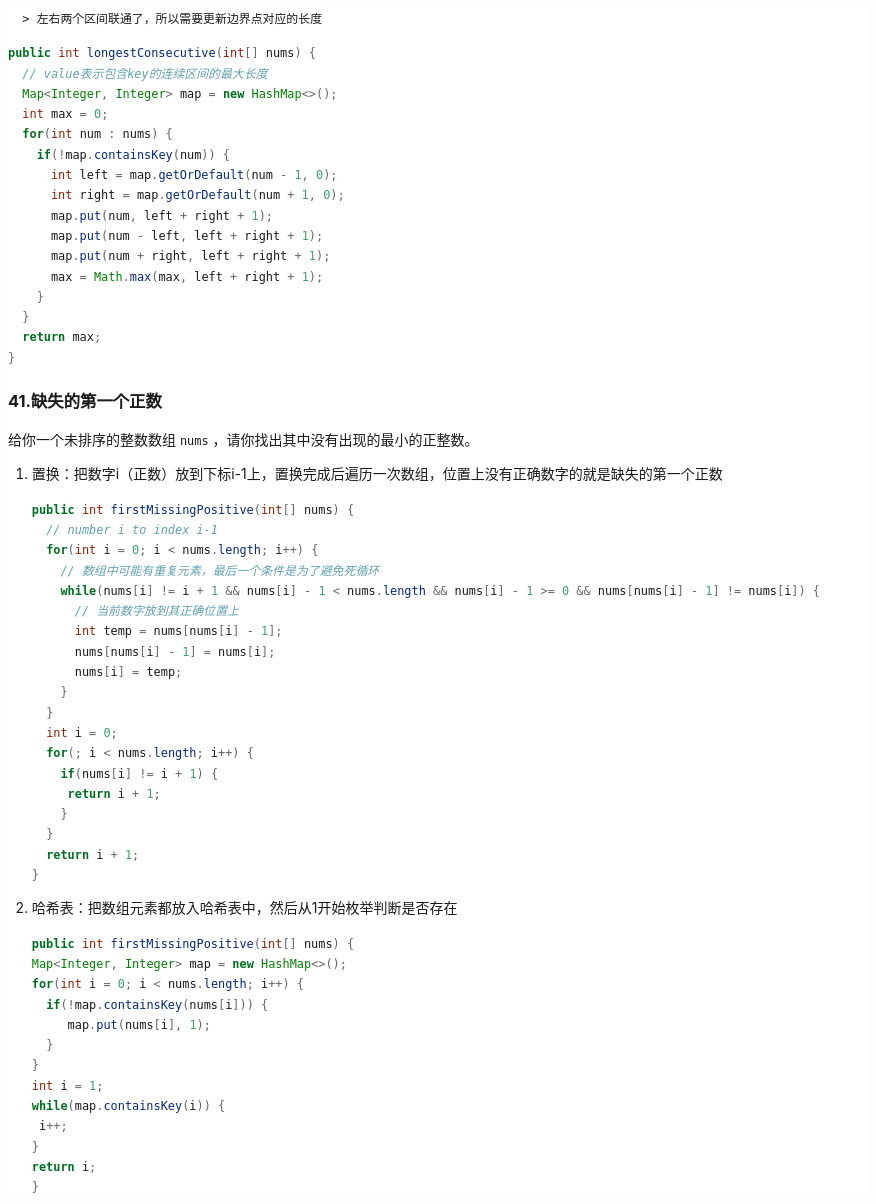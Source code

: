       > 左右两个区间联通了，所以需要更新边界点对应的长度

   ```java
   public int longestConsecutive(int[] nums) {
     // value表示包含key的连续区间的最大长度
     Map<Integer, Integer> map = new HashMap<>();
     int max = 0;
     for(int num : nums) {
       if(!map.containsKey(num)) {
         int left = map.getOrDefault(num - 1, 0);
         int right = map.getOrDefault(num + 1, 0);
         map.put(num, left + right + 1);
         map.put(num - left, left + right + 1);
         map.put(num + right, left + right + 1);
         max = Math.max(max, left + right + 1);
       }
     }
     return max;
   }
   ```



### 41.缺失的第一个正数

给你一个未排序的整数数组 `nums` ，请你找出其中没有出现的最小的正整数。

1. 置换：把数字i（正数）放到下标i-1上，置换完成后遍历一次数组，位置上没有正确数字的就是缺失的第一个正数

   ```java
   public int firstMissingPositive(int[] nums) {
     // number i to index i-1
     for(int i = 0; i < nums.length; i++) {
       // 数组中可能有重复元素，最后一个条件是为了避免死循环
       while(nums[i] != i + 1 && nums[i] - 1 < nums.length && nums[i] - 1 >= 0 && nums[nums[i] - 1] != nums[i]) {
         // 当前数字放到其正确位置上
         int temp = nums[nums[i] - 1];
         nums[nums[i] - 1] = nums[i];
         nums[i] = temp;
       }
     }
     int i = 0;
     for(; i < nums.length; i++) {
       if(nums[i] != i + 1) {
       	return i + 1;
       }
     }
     return i + 1;
   }
   ```

2. 哈希表：把数组元素都放入哈希表中，然后从1开始枚举判断是否存在

   ```java
   public int firstMissingPositive(int[] nums) {
   Map<Integer, Integer> map = new HashMap<>();
   for(int i = 0; i < nums.length; i++) {
     if(!map.containsKey(nums[i])) {
     	map.put(nums[i], 1);
     }
   }
   int i = 1;
   while(map.containsKey(i)) {
   	i++;
   }
   return i;
   }
   ```